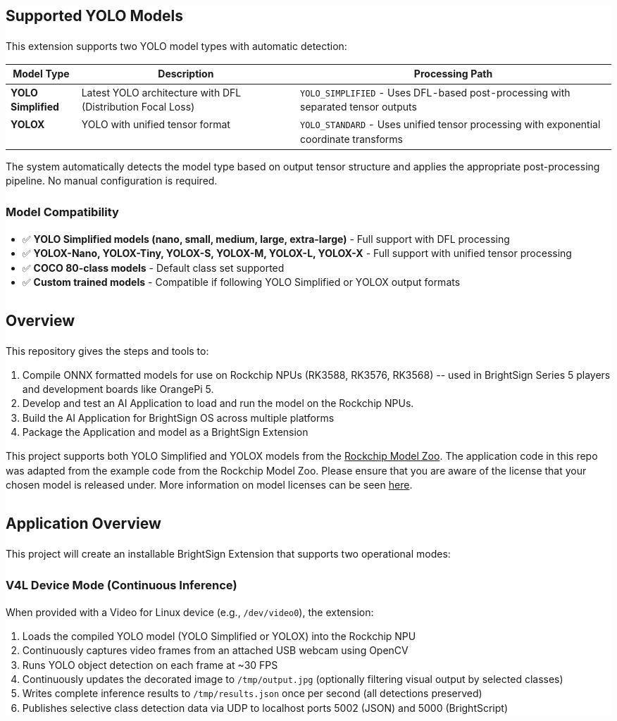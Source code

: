 ## Supported YOLO Models

This extension supports two YOLO model types with automatic detection:

| Model Type | Description | Processing Path |
|------------|-------------|-----------------|
| __YOLO Simplified__ | Latest YOLO architecture with DFL (Distribution Focal Loss) | `YOLO_SIMPLIFIED` - Uses DFL-based post-processing with separated tensor outputs |
| __YOLOX__ | YOLO with unified tensor format | `YOLO_STANDARD` - Uses unified tensor processing with exponential coordinate transforms |

The system automatically detects the model type based on output tensor structure and applies the appropriate post-processing pipeline. No manual configuration is required.

### Model Compatibility

- ✅ **YOLO Simplified models (nano, small, medium, large, extra-large)** - Full support with DFL processing
- ✅ **YOLOX-Nano, YOLOX-Tiny, YOLOX-S, YOLOX-M, YOLOX-L, YOLOX-X** - Full support with unified tensor processing
- ✅ **COCO 80-class models** - Default class set supported
- ✅ **Custom trained models** - Compatible if following YOLO Simplified or YOLOX output formats

## Overview

This repository gives the steps and tools to:

1. Compile ONNX formatted models for use on Rockchip NPUs (RK3588, RK3576, RK3568) -- used in BrightSign Series 5 players and development boards like OrangePi 5.
2. Develop and test an AI Application to load and run the model on the Rockchip NPUs.
3. Build the AI Application for BrightSign OS across multiple platforms
4. Package the Application and model as a BrightSign Extension

This project supports both YOLO Simplified and YOLOX models from the [Rockchip Model Zoo](https://github.com/airockchip/rknn_model_zoo). The application code in this repo was adapted from the example code from the Rockchip Model Zoo. Please ensure that you are aware of the license that your chosen model is released under. More information on model licenses can be seen [here](./model-licenses.md).

## Application Overview

This project will create an installable BrightSign Extension that supports two operational modes:

### V4L Device Mode (Continuous Inference)

When provided with a Video for Linux device (e.g., `/dev/video0`), the extension:

1. Loads the compiled YOLO model (YOLO Simplified or YOLOX) into the Rockchip NPU
2. Continuously captures video frames from an attached USB webcam using OpenCV
3. Runs YOLO object detection on each frame at ~30 FPS
4. Continuously updates the decorated image to `/tmp/output.jpg` (optionally filtering visual output by selected classes)
5. Writes complete inference results to `/tmp/results.json` once per second (all detections preserved)
6. Publishes selective class detection data via UDP to localhost ports 5002 (JSON) and 5000 (BrightScript)
